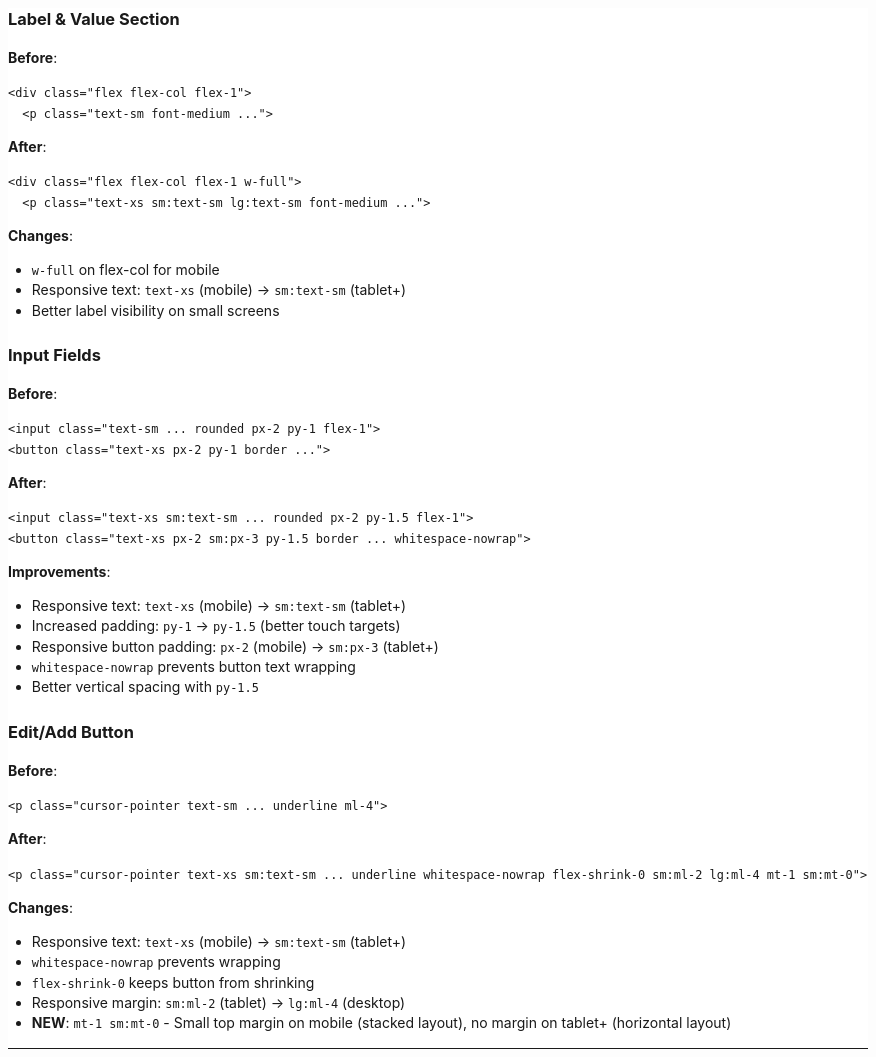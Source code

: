 ### Label & Value Section
**Before**:
```vue
<div class="flex flex-col flex-1">
  <p class="text-sm font-medium ...">
```

**After**:
```vue
<div class="flex flex-col flex-1 w-full">
  <p class="text-xs sm:text-sm lg:text-sm font-medium ...">
```

**Changes**:
- `w-full` on flex-col for mobile
- Responsive text: `text-xs` (mobile) → `sm:text-sm` (tablet+)
- Better label visibility on small screens

### Input Fields
**Before**:
```vue
<input class="text-sm ... rounded px-2 py-1 flex-1">
<button class="text-xs px-2 py-1 border ...">
```

**After**:
```vue
<input class="text-xs sm:text-sm ... rounded px-2 py-1.5 flex-1">
<button class="text-xs px-2 sm:px-3 py-1.5 border ... whitespace-nowrap">
```

**Improvements**:
- Responsive text: `text-xs` (mobile) → `sm:text-sm` (tablet+)
- Increased padding: `py-1` → `py-1.5` (better touch targets)
- Responsive button padding: `px-2` (mobile) → `sm:px-3` (tablet+)
- `whitespace-nowrap` prevents button text wrapping
- Better vertical spacing with `py-1.5`

### Edit/Add Button
**Before**:
```vue
<p class="cursor-pointer text-sm ... underline ml-4">
```

**After**:
```vue
<p class="cursor-pointer text-xs sm:text-sm ... underline whitespace-nowrap flex-shrink-0 sm:ml-2 lg:ml-4 mt-1 sm:mt-0">
```

**Changes**:
- Responsive text: `text-xs` (mobile) → `sm:text-sm` (tablet+)
- `whitespace-nowrap` prevents wrapping
- `flex-shrink-0` keeps button from shrinking
- Responsive margin: `sm:ml-2` (tablet) → `lg:ml-4` (desktop)
- **NEW**: `mt-1 sm:mt-0` - Small top margin on mobile (stacked layout), no margin on tablet+ (horizontal layout)

---